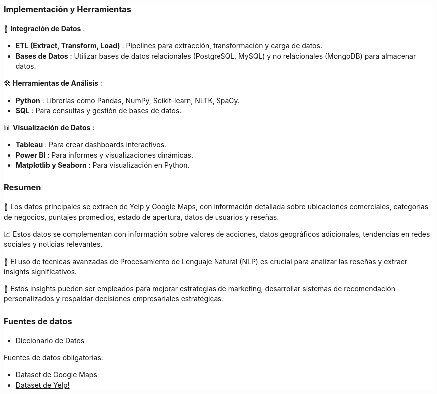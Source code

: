 ### **Implementación y Herramientas**

🔧  **Integración de Datos** :

* **ETL (Extract, Transform, Load)** : Pipelines para extracción, transformación y carga de datos.
* **Bases de Datos** : Utilizar bases de datos relacionales (PostgreSQL, MySQL) y no relacionales (MongoDB) para almacenar datos.

🛠️  **Herramientas de Análisis** :

* **Python** : Librerías como Pandas, NumPy, Scikit-learn, NLTK, SpaCy.
* **SQL** : Para consultas y gestión de bases de datos.

📊  **Visualización de Datos** :

* **Tableau** : Para crear dashboards interactivos.
* **Power BI** : Para informes y visualizaciones dinámicas.
* **Matplotlib y Seaborn** : Para visualización en Python.

### **Resumen**

🌟 Los datos principales se extraen de Yelp y Google Maps, con información detallada sobre ubicaciones comerciales, categorías de negocios, puntajes promedios, estado de apertura, datos de usuarios y reseñas.

📈 Estos datos se complementan con información sobre valores de acciones, datos geográficos adicionales, tendencias en redes sociales y noticias relevantes.

💬 El uso de técnicas avanzadas de Procesamiento de Lenguaje Natural (NLP) es crucial para analizar las reseñas y extraer insights significativos.

🚀 Estos insights pueden ser empleados para mejorar estrategias de marketing, desarrollar sistemas de recomendación personalizados y respaldar decisiones empresariales estratégicas.


### **Fuentes de datos**

+ [Diccionario de Datos](https://docs.google.com/document/d/1ASLMGAgrviicATaP1UJlflpmBCXtuSTHQGWdQMN6_2I/edit)

Fuentes de datos obligatorias:

+ [Dataset de Google Maps](https://drive.google.com/drive/folders/1Wf7YkxA0aHI3GpoHc9Nh8_scf5BbD4DA?usp=share_link)
+ [Dataset de Yelp!](https://drive.google.com/drive/folders/1TI-SsMnZsNP6t930olEEWbBQdo_yuIZF?usp=sharing)
